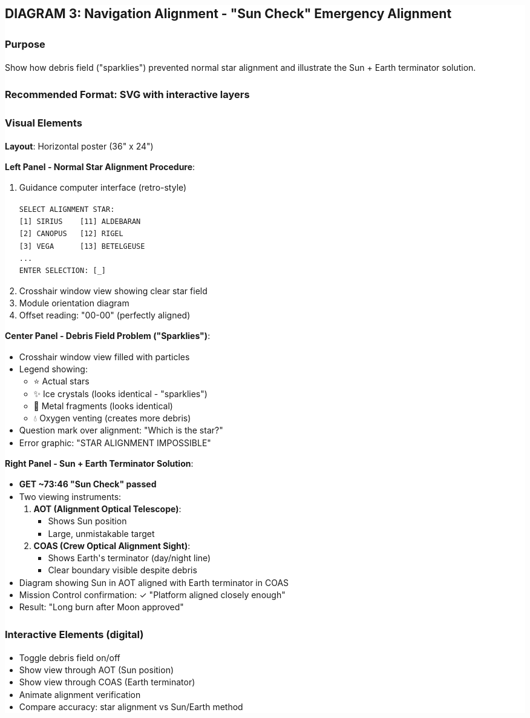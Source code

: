 
## DIAGRAM 3: Navigation Alignment - "Sun Check" Emergency Alignment

### Purpose
Show how debris field ("sparklies") prevented normal star alignment and illustrate the Sun + Earth terminator solution.

### Recommended Format: **SVG with interactive layers**

### Visual Elements

**Layout**: Horizontal poster (36" x 24")

**Left Panel - Normal Star Alignment Procedure**:
1. Guidance computer interface (retro-style)
   ```
   SELECT ALIGNMENT STAR:
   [1] SIRIUS    [11] ALDEBARAN
   [2] CANOPUS   [12] RIGEL
   [3] VEGA      [13] BETELGEUSE
   ...
   ENTER SELECTION: [_]
   ```
2. Crosshair window view showing clear star field
3. Module orientation diagram
4. Offset reading: "00-00" (perfectly aligned)

**Center Panel - Debris Field Problem ("Sparklies")**:
- Crosshair window view filled with particles
- Legend showing:
  - ⭐ Actual stars
  - ✨ Ice crystals (looks identical - "sparklies")
  - 🔩 Metal fragments (looks identical)
  - 💧 Oxygen venting (creates more debris)
- Question mark over alignment: "Which is the star?"
- Error graphic: "STAR ALIGNMENT IMPOSSIBLE"

**Right Panel - Sun + Earth Terminator Solution**:
- **GET ~73:46 "Sun Check" passed**
- Two viewing instruments:
  1. **AOT (Alignment Optical Telescope)**:
     - Shows Sun position
     - Large, unmistakable target
  2. **COAS (Crew Optical Alignment Sight)**:
     - Shows Earth's terminator (day/night line)
     - Clear boundary visible despite debris
- Diagram showing Sun in AOT aligned with Earth terminator in COAS
- Mission Control confirmation: ✓ "Platform aligned closely enough"
- Result: "Long burn after Moon approved"

### Interactive Elements (digital)
- Toggle debris field on/off
- Show view through AOT (Sun position)
- Show view through COAS (Earth terminator)
- Animate alignment verification
- Compare accuracy: star alignment vs Sun/Earth method
